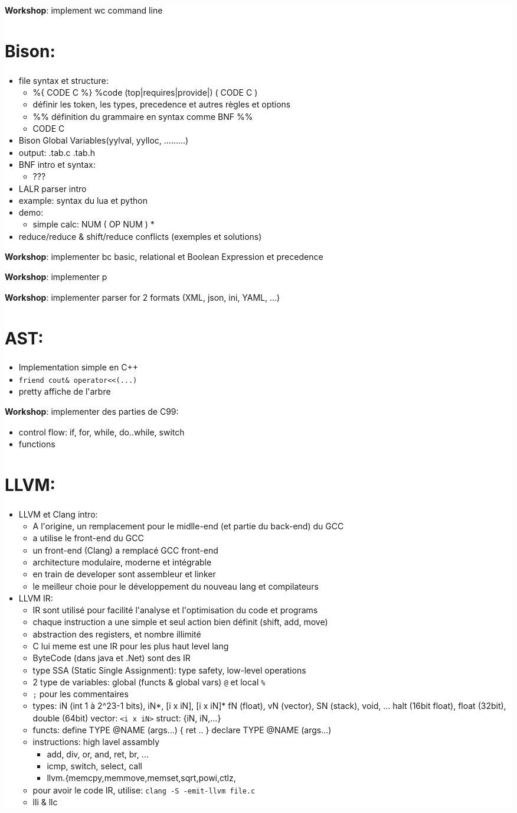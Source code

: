 
**Workshop**: implement wc command line

Bison:
======
- file syntax et structure:
    - %{ CODE C %}        %code (top|requires|provide|) ( CODE C )
    - définir les token, les types, precedence et autres règles et options
    - %% définition du grammaire en syntax comme BNF %%
    - CODE C
- Bison Global Variables(yylval, yylloc, .........)
- output: <app>.tab.c <app>.tab.h
- BNF intro et syntax:
    - ???
- LALR parser intro
- example: syntax du lua et python
- demo:
    - simple calc: NUM ( OP NUM ) *
- reduce/reduce & shift/reduce conflicts (exemples et solutions)

**Workshop**: implementer bc basic, relational et Boolean Expression et precedence

**Workshop**: implementer p

**Workshop**: implementer parser for 2 formats (XML, json, ini, YAML, ...)

AST:
===
- Implementation simple en C++
- `friend cout& operator<<(...)`
- pretty affiche de l'arbre

**Workshop**: implementer des parties de C99:
- control flow: if, for, while, do..while, switch
- functions

LLVM:
=====
- LLVM et Clang intro:
    - A l'origine, un remplacement pour le midlle-end (et partie du back-end) du GCC
    - a utilise le front-end du GCC
    - un front-end (Clang) a remplacé GCC front-end
    - architecture modulaire, moderne et intégrable
    - en train de developer sont assembleur et linker
    - le meilleur choie pour le développement du nouveau lang et compilateurs
- LLVM IR:
    - IR sont utilisé pour facilité l'analyse et l'optimisation du code et programs
    - chaque instruction a une simple et seul action bien définit (shift, add, move)
    - abstraction des registers, et nombre illimité
    - C lui meme est une IR pour les plus haut level lang
    - ByteCode (dans java et .Net) sont des IR
    - type SSA (Static Single Assignment): type safety, low-level operations
    - 2 type de variables: global (functs & global vars) `@` et local `%`
    - `;` pour les commentaires
    - types: iN (int 1 à 2^23-1 bits), iN*, [i x iN], [i x iN]*
	     fN (float), vN (vector), SN (stack), void, ...
	     halt (16bit float), float (32bit), double (64bit)
	     vector: `<i x iN>`
	     struct: {iN, iN,...}
    - functs: define TYPE @NAME (args...) { ret .. }
	      declare TYPE @NAME (args...)
    - instructions: high lavel assambly
      - add, div, or, and, ret, br, ...
      - icmp, switch, select, call
      - llvm.{memcpy,memmove,memset,sqrt,powi,ctlz,
    - pour avoir le code IR, utilise: `clang -S -emit-llvm file.c`
    - lli & llc